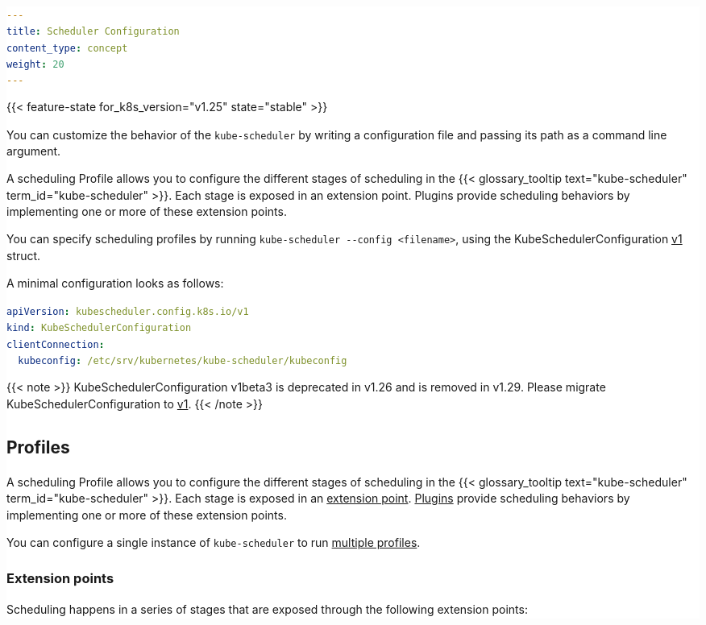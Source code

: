 ```yaml
---
title: Scheduler Configuration
content_type: concept
weight: 20
---
```


{{< feature-state for_k8s_version="v1.25" state="stable" >}}

You can customize the behavior of the `kube-scheduler` by writing a configuration
file and passing its path as a command line argument.





A scheduling Profile allows you to configure the different stages of scheduling
in the {{< glossary_tooltip text="kube-scheduler" term_id="kube-scheduler" >}}.
Each stage is exposed in an extension point. Plugins provide scheduling behaviors
by implementing one or more of these extension points.

You can specify scheduling profiles by running `kube-scheduler --config <filename>`,
using the
KubeSchedulerConfiguration [v1](/docs/reference/config-api/kube-scheduler-config.v1/)
struct.

A minimal configuration looks as follows:

```yaml
apiVersion: kubescheduler.config.k8s.io/v1
kind: KubeSchedulerConfiguration
clientConnection:
  kubeconfig: /etc/srv/kubernetes/kube-scheduler/kubeconfig
```

{{< note >}}
KubeSchedulerConfiguration v1beta3 is deprecated in v1.26 and is removed in v1.29.
Please migrate KubeSchedulerConfiguration to [v1](/docs/reference/config-api/kube-scheduler-config.v1/).
{{< /note >}}

## Profiles

A scheduling Profile allows you to configure the different stages of scheduling
in the {{< glossary_tooltip text="kube-scheduler" term_id="kube-scheduler" >}}.
Each stage is exposed in an [extension point](#extension-points).
[Plugins](#scheduling-plugins) provide scheduling behaviors by implementing one
or more of these extension points.

You can configure a single instance of `kube-scheduler` to run
[multiple profiles](#multiple-profiles).

### Extension points

Scheduling happens in a series of stages that are exposed through the following
extension points:
